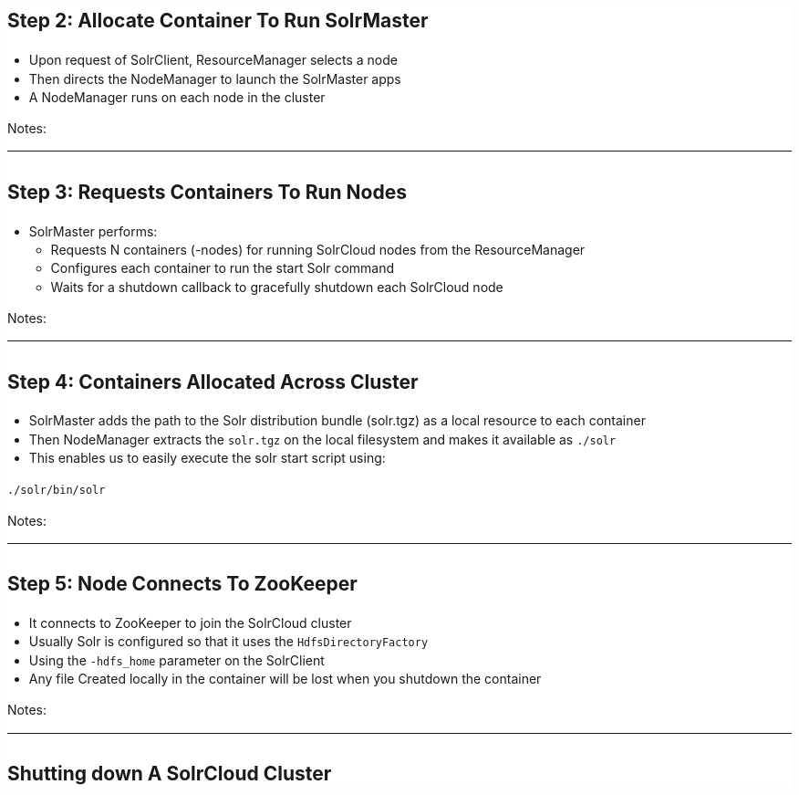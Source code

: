 
## Step 2: Allocate Container To Run SolrMaster

* Upon request of SolrClient, ResourceManager selects a node
* Then directs the NodeManager to launch the SolrMaster apps
* A NodeManager runs on each node in the cluster

Notes:


---

## Step 3: Requests Containers To Run Nodes

* SolrMaster performs:
  - Requests N containers (-nodes) for running SolrCloud nodes from the ResourceManager
  - Configures each container to run the start Solr command 
  - Waits for a shutdown callback to gracefully shutdown each SolrCloud node

Notes:


---

## Step 4: Containers Allocated Across Cluster

* SolrMaster adds the path to the Solr distribution bundle (solr.tgz) as a local resource to each container
* Then NodeManager extracts the `solr.tgz` on the local filesystem and makes it available as `./solr`
* This enables us to easily execute the solr start script using:  

```bash
./solr/bin/solr
```



Notes:


---

## Step 5: Node Connects To ZooKeeper

* It connects to ZooKeeper to join the SolrCloud cluster
* Usually Solr is configured so that it uses the `HdfsDirectoryFactory` 
* Using the `-hdfs_home` parameter on the SolrClient
* Any file Created locally in the container will be lost when you shutdown the container

Notes:


---

## Shutting down A SolrCloud Cluster

